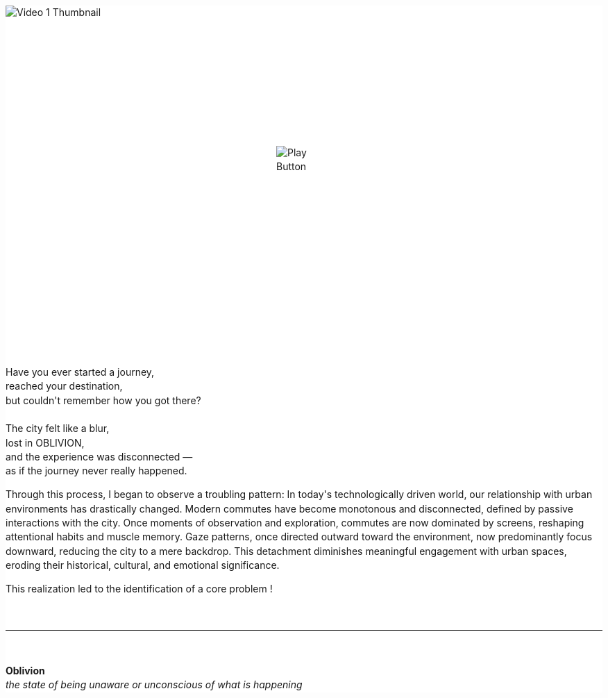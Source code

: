 <div style="position: relative; width: 100%; max-width: 1200px; margin: 0 auto; padding-top: 56.25%;">
  <img src="/img/2025/memento/Video1-thumbnail.jpg" alt="Video 1 Thumbnail"
       style="position: absolute; top: 0; left: 0; width: 100%; height: 100%; object-fit: cover; cursor: pointer; z-index: 1;"
       onclick="this.style.display='none'; this.nextElementSibling.style.display='none'; this.nextElementSibling.nextElementSibling.style.display='block';">
  <img src="https://cdn-icons-png.flaticon.com/512/727/727245.png"
       alt="Play Button"
       style="position: absolute; top: 50%; left: 50%; width: 80px; height: 80px; transform: translate(-50%, -50%); z-index: 2; pointer-events: none;">
  <iframe src="https://www.youtube.com/embed/55MUhbUgNd8?enablejsapi=1&origin=window.location.origin&autoplay=1&controls=1&modestbranding=1&rel=0&showinfo=0"
          style="display: none; position: absolute; top: 0; left: 0; width: 100%; height: 100%; border: none;"
          allow="accelerometer; autoplay; clipboard-write; encrypted-media; gyroscope; picture-in-picture; web-share"
          allowfullscreen
          loading="lazy"
          onerror="this.style.display='none'; this.previousElementSibling.previousElementSibling.style.display='block'; alert('Video could not be loaded. Please try again later.');">
  </iframe>
</div>

<br>

Have you ever started a journey,<br>
reached your destination,<br>
but couldn't remember how you got there?<br>
<br>
The city felt like a blur,<br>
lost in OBLIVION,<br>
and the experience was disconnected —<br>
as if the journey never really happened.<br>

Through this process, I began to observe a troubling pattern:
In today's technologically driven world, our relationship with urban environments has drastically changed. Modern commutes have become monotonous and disconnected, defined by passive interactions with the city. Once moments of observation and exploration, commutes are now dominated by screens, reshaping attentional habits and muscle memory. Gaze patterns, once directed outward toward the environment, now predominantly focus downward, reducing the city to a mere backdrop. This detachment diminishes meaningful engagement with urban spaces, eroding their historical, cultural, and emotional significance.

This realization led to the identification of a core problem !

<BR>
<HR>
<BR>

****Oblivion****<br>
*the state of being unaware or unconscious of what is happening*<br>
